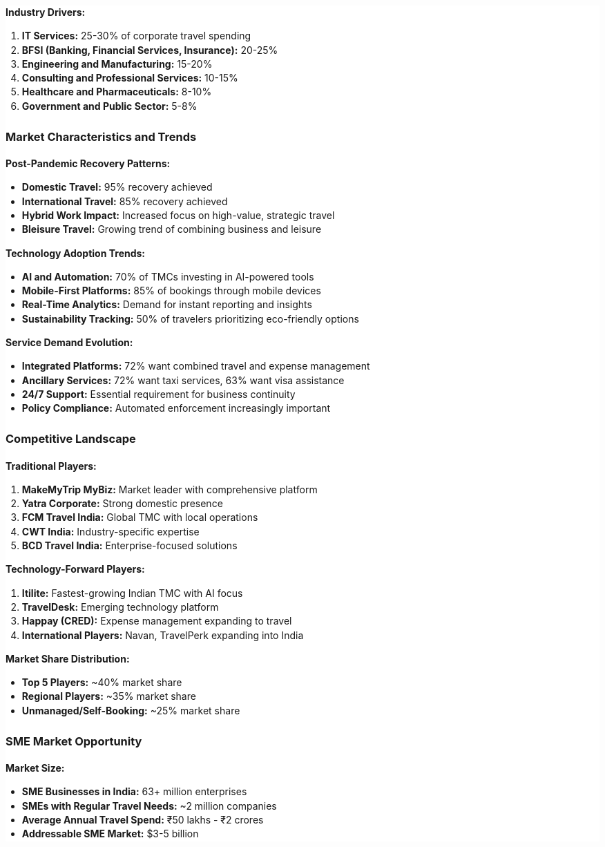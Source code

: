 **Industry Drivers:**
1. **IT Services:** 25-30% of corporate travel spending
2. **BFSI (Banking, Financial Services, Insurance):** 20-25%
3. **Engineering and Manufacturing:** 15-20%
4. **Consulting and Professional Services:** 10-15%
5. **Healthcare and Pharmaceuticals:** 8-10%
6. **Government and Public Sector:** 5-8%

### Market Characteristics and Trends

**Post-Pandemic Recovery Patterns:**
- **Domestic Travel:** 95% recovery achieved
- **International Travel:** 85% recovery achieved
- **Hybrid Work Impact:** Increased focus on high-value, strategic travel
- **Bleisure Travel:** Growing trend of combining business and leisure

**Technology Adoption Trends:**
- **AI and Automation:** 70% of TMCs investing in AI-powered tools
- **Mobile-First Platforms:** 85% of bookings through mobile devices
- **Real-Time Analytics:** Demand for instant reporting and insights
- **Sustainability Tracking:** 50% of travelers prioritizing eco-friendly options

**Service Demand Evolution:**
- **Integrated Platforms:** 72% want combined travel and expense management
- **Ancillary Services:** 72% want taxi services, 63% want visa assistance
- **24/7 Support:** Essential requirement for business continuity
- **Policy Compliance:** Automated enforcement increasingly important

### Competitive Landscape

**Traditional Players:**
1. **MakeMyTrip MyBiz:** Market leader with comprehensive platform
2. **Yatra Corporate:** Strong domestic presence
3. **FCM Travel India:** Global TMC with local operations
4. **CWT India:** Industry-specific expertise
5. **BCD Travel India:** Enterprise-focused solutions

**Technology-Forward Players:**
1. **Itilite:** Fastest-growing Indian TMC with AI focus
2. **TravelDesk:** Emerging technology platform
3. **Happay (CRED):** Expense management expanding to travel
4. **International Players:** Navan, TravelPerk expanding into India

**Market Share Distribution:**
- **Top 5 Players:** ~40% market share
- **Regional Players:** ~35% market share
- **Unmanaged/Self-Booking:** ~25% market share

### SME Market Opportunity

**Market Size:**
- **SME Businesses in India:** 63+ million enterprises
- **SMEs with Regular Travel Needs:** ~2 million companies
- **Average Annual Travel Spend:** ₹50 lakhs - ₹2 crores
- **Addressable SME Market:** $3-5 billion
